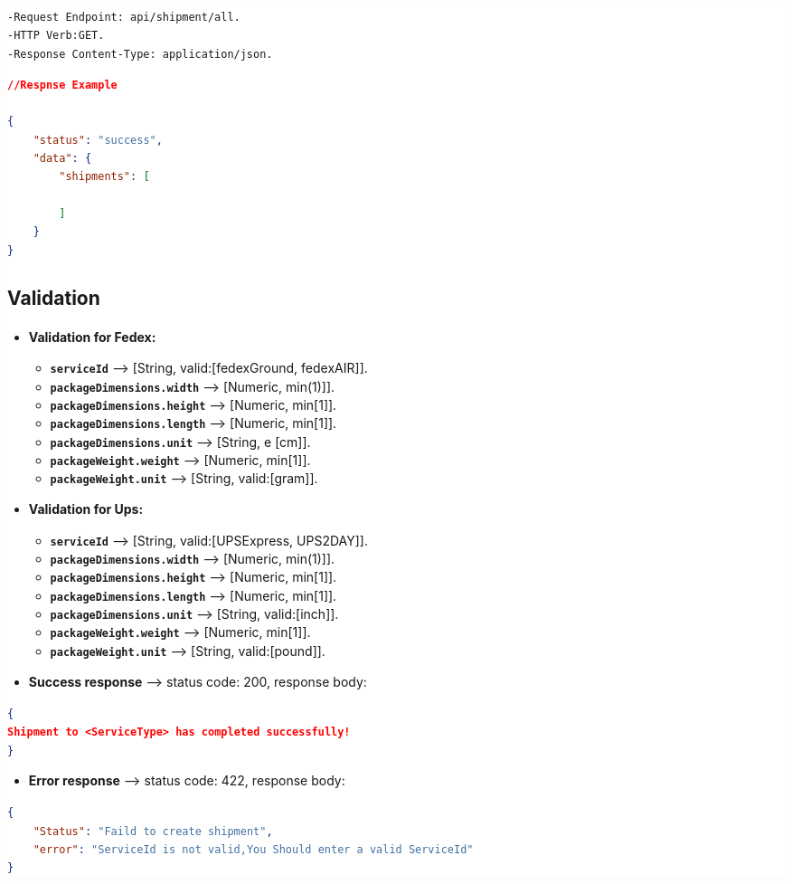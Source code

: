     -Request Endpoint: api/shipment/all.
    -HTTP Verb:GET.
    -Response Content-Type: application/json.
```json
//Respnse Example

{
    "status": "success",
    "data": {
        "shipments": [
            
        ]
    }
}

```



## Validation

- **Validation for Fedex:**
   - **`serviceId`** --> [String, valid:[fedexGround, fedexAIR]].
   - **`packageDimensions.width`** --> [Numeric, min(1)]].
   - **`packageDimensions.height`** --> [Numeric, min[1]].
   - **`packageDimensions.length`** --> [Numeric, min[1]].
   - **`packageDimensions.unit`** --> [String, e [cm]].
   - **`packageWeight.weight`** --> [Numeric, min[1]].
   - **`packageWeight.unit`** --> [String, valid:[gram]].
- **Validation for Ups:**
   - **`serviceId`** --> [String, valid:[UPSExpress, UPS2DAY]].
   - **`packageDimensions.width`** --> [Numeric, min(1)]].
   - **`packageDimensions.height`** --> [Numeric, min[1]].
   - **`packageDimensions.length`** --> [Numeric, min[1]].
   - **`packageDimensions.unit`** --> [String, valid:[inch]].
   - **`packageWeight.weight`** --> [Numeric, min[1]].
   - **`packageWeight.unit`** --> [String, valid:[pound]].

- **Success response** --> status code: 200, response body:
```json
{
Shipment to <ServiceType> has completed successfully!
}
```
- **Error response** --> status code: 422, response body:
```json
{
    "Status": "Faild to create shipment",
    "error": "ServiceId is not valid,You Should enter a valid ServiceId"
}
```



